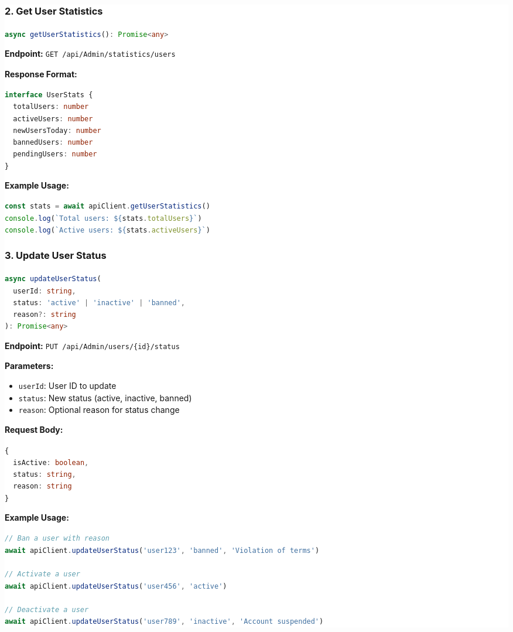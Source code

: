 ### 2. Get User Statistics

```typescript
async getUserStatistics(): Promise<any>
```

**Endpoint:** `GET /api/Admin/statistics/users`

**Response Format:**
```typescript
interface UserStats {
  totalUsers: number
  activeUsers: number
  newUsersToday: number
  bannedUsers: number
  pendingUsers: number
}
```

**Example Usage:**
```typescript
const stats = await apiClient.getUserStatistics()
console.log(`Total users: ${stats.totalUsers}`)
console.log(`Active users: ${stats.activeUsers}`)
```

### 3. Update User Status

```typescript
async updateUserStatus(
  userId: string, 
  status: 'active' | 'inactive' | 'banned', 
  reason?: string
): Promise<any>
```

**Endpoint:** `PUT /api/Admin/users/{id}/status`

**Parameters:**
- `userId`: User ID to update
- `status`: New status (active, inactive, banned)
- `reason`: Optional reason for status change

**Request Body:**
```typescript
{
  isActive: boolean,
  status: string,
  reason: string
}
```

**Example Usage:**
```typescript
// Ban a user with reason
await apiClient.updateUserStatus('user123', 'banned', 'Violation of terms')

// Activate a user
await apiClient.updateUserStatus('user456', 'active')

// Deactivate a user
await apiClient.updateUserStatus('user789', 'inactive', 'Account suspended')
```
